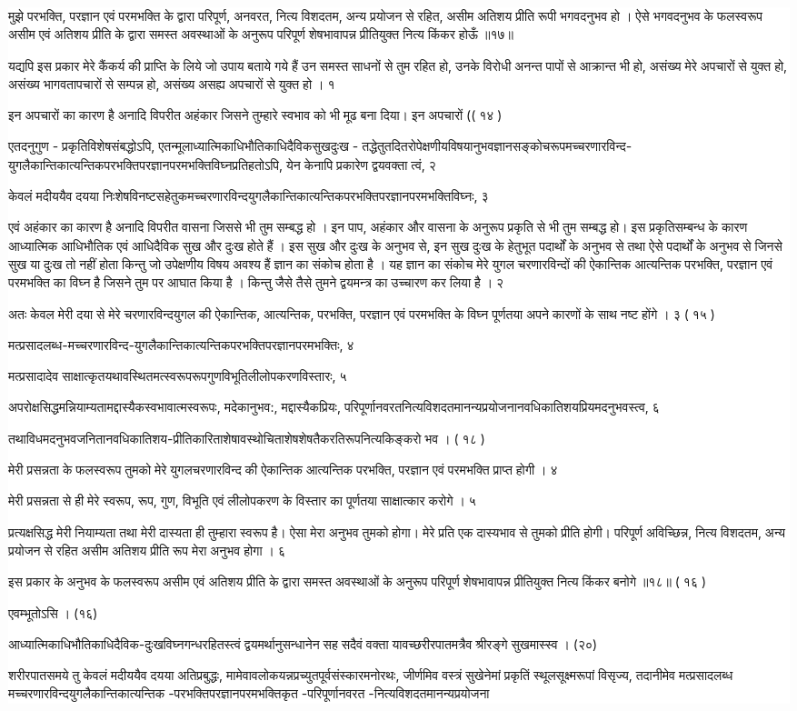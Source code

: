 मुझे परभक्ति, परज्ञान एवं परमभक्ति के द्वारा परिपूर्ण,
अनवरत, नित्य विशदतम, अन्य प्रयोजन से रहित, असीम
अतिशय प्रीति रूपी भगवदनुभव हो । ऐसे भगवदनुभव के
फलस्वरूप असीम एवं अतिशय प्रीति के द्वारा समस्त
अवस्थाओं के अनुरूप परिपूर्ण शेषभावापन्न प्रीतियुक्त नित्य
किंकर होऊँ ॥१७॥

यद्यपि इस प्रकार मेरे कैंकर्य की प्राप्ति के लिये जो उपाय बताये गये हैं उन समस्त साधनों से तुम रहित हो, उनके विरोधी अनन्त पापों से आक्रान्त भी हो, असंख्य मेरे अपचारों से युक्त हो, असंख्य भागवतापचारों से सम्पन्न हो, असंख्य असह्य अपचारों से युक्त हो । १

इन अपचारों का कारण है अनादि विपरीत अहंकार जिसने तुम्हारे स्वभाव को भी मूढ बना दिया। इन अपचारों (( १४ )

एतदनुगुण - प्रकृतिविशेषसंबद्धोऽपि, एतन्मूलाध्यात्मिकाधिभौतिकाधिदैविकसुखदुःख - तद्धेतुतदितरोपेक्षणीय​विषयानुभवज्ञानसङ्कोचरूपमच्चरणारविन्द-युगलैकान्तिकात्यन्तिकपरभक्तिपरज्ञानपरमभक्तिविघ्नप्रतिहतोऽपि, येन केनापि प्रकारेण द्वयवक्ता त्वं, २

केवलं मदीययैव दयया निःशेषविनष्टसहेतुकमच्चरणारविन्दयुगलैकान्तिकात्यन्तिकपरभक्तिपरज्ञानपरमभक्तिविघ्नः, ३

एवं अहंकार का कारण है अनादि विपरीत वासना जिससे भी तुम सम्बद्ध हो । इन पाप, अहंकार और वासना के अनुरूप प्रकृति से भी तुम सम्बद्ध हो। इस प्रकृतिसम्बन्ध के कारण आध्यात्मिक आधिभौतिक एवं आधिदैविक सुख और दुःख होते हैं । इस सुख और दुःख के अनुभव से, इन सुख दुःख के हेतुभूत पदार्थों के अनुभव से तथा ऐसे पदार्थों के अनुभव से जिनसे सुख या दुःख तो नहीं होता किन्तु जो उपेक्षणीय विषय अवश्य हैं ज्ञान का संकोच होता है । यह ज्ञान का संकोच मेरे युगल चरणारविन्दों की ऐकान्तिक आत्यन्तिक परभक्ति, परज्ञान एवं परमभक्ति का विघ्न है जिसने तुम पर आघात किया है । किन्तु जैसे तैसे तुमने द्वयमन्त्र का उच्चारण कर लिया है । २

अतः केवल मेरी दया से मेरे चरणारविन्दयुगल की ऐकान्तिक, आत्यन्तिक, परभक्ति, परज्ञान एवं परमभक्ति के विघ्न पूर्णतया अपने कारणों के साथ नष्ट होंगे । ३ ( १५ )

मत्प्रसादलब्ध-मच्चरणारविन्द-युगलैकान्तिकात्यन्तिकपरभक्तिपरज्ञानपरमभक्तिः, ४

मत्प्रसादादेव साक्षात्कृतयथावस्थितमत्स्वरूपरूपगुण​विभूतिलीलोपकरणविस्तारः, ५

अपरोक्षसिद्धमन्नियाम्यतामद्दास्यैकस्वभावात्मस्वरूपः, मदेकानुभव:, मद्दास्यैकप्रियः, परिपूर्णानवरतनित्यविशदतमानन्यप्रयोजनानवधिकातिशयप्रियमदनुभवस्त्व, ६

तथाविधमदनुभवजनितानवधिकातिशय-प्रीतिकारिताशेषावस्थोचिताशेषशेषतैकरतिरूपनित्यकिङ्करो भव । ( १८ )

मेरी प्रसन्नता के फलस्वरूप तुमको मेरे युगलचरणारविन्द की ऐकान्तिक आत्यन्तिक परभक्ति, परज्ञान एवं परमभक्ति प्राप्त होगी । ४

मेरी प्रसन्नता से ही मेरे स्वरूप, रूप, गुण, विभूति एवं लीलोपकरण के विस्तार का पूर्णतया साक्षात्कार करोगे । ५

प्रत्यक्षसिद्ध मेरी नियाम्यता तथा मेरी दास्यता ही तुम्हारा स्वरूप है। ऐसा मेरा अनुभव तुमको होगा। मेरे प्रति एक दास्यभाव से तुमको प्रीति होगी। परिपूर्ण अविच्छिन्न, नित्य विशदतम, अन्य प्रयोजन से रहित असीम अतिशय प्रीति रूप मेरा अनुभव होगा । ६

इस प्रकार के अनुभव के फलस्वरूप असीम एवं अतिशय प्रीति के द्वारा समस्त अवस्थाओं के अनुरूप परिपूर्ण शेषभावापन्न प्रीतियुक्त नित्य किंकर बनोगे ॥१८॥ ( १६ )

एवम्भूतोऽसि ।                                               (१६)

आध्यात्मिकाधिभौतिकाधिदैविक-दुःखविघ्नगन्धरहितस्त्वं द्वयमर्थानुसन्धानेन सह सदैवं वक्ता यावच्छरीरपातमत्रैव श्रीरङ्गे सुखमास्स्व ।                 (२०)

शरीरपातसमये तु केवलं मदीययैव दयया अतिप्रबुद्धः, मामेवावलोकयन्नप्रच्युतपूर्वसंस्कारमनोरथः, जीर्णमिव वस्त्रं सुखेनेमां प्रकृतिं स्थूलसूक्ष्मरूपां विसृज्य, तदानीमेव मत्प्रसादलब्ध​मच्चरणारविन्दयुगलैकान्तिकात्यन्तिक -परभक्तिपरज्ञानपरमभक्तिकृत -परिपूर्णानवरत -नित्यविशदतमानन्यप्रयोजना
